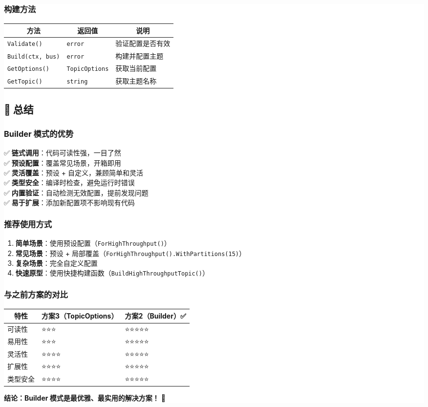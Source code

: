 ### 构建方法

| 方法 | 返回值 | 说明 |
|------|--------|------|
| `Validate()` | `error` | 验证配置是否有效 |
| `Build(ctx, bus)` | `error` | 构建并配置主题 |
| `GetOptions()` | `TopicOptions` | 获取当前配置 |
| `GetTopic()` | `string` | 获取主题名称 |

## 🚀 总结

### Builder 模式的优势

✅ **链式调用**：代码可读性强，一目了然  
✅ **预设配置**：覆盖常见场景，开箱即用  
✅ **灵活覆盖**：预设 + 自定义，兼顾简单和灵活  
✅ **类型安全**：编译时检查，避免运行时错误  
✅ **内置验证**：自动检测无效配置，提前发现问题  
✅ **易于扩展**：添加新配置项不影响现有代码  

### 推荐使用方式

1. **简单场景**：使用预设配置（`ForHighThroughput()`）
2. **常见场景**：预设 + 局部覆盖（`ForHighThroughput().WithPartitions(15)`）
3. **复杂场景**：完全自定义配置
4. **快速原型**：使用快捷构建函数（`BuildHighThroughputTopic()`）

### 与之前方案的对比

| 特性 | 方案3（TopicOptions） | 方案2（Builder）✅ |
|------|----------------------|-------------------|
| 可读性 | ⭐⭐⭐ | ⭐⭐⭐⭐⭐ |
| 易用性 | ⭐⭐⭐ | ⭐⭐⭐⭐⭐ |
| 灵活性 | ⭐⭐⭐⭐ | ⭐⭐⭐⭐⭐ |
| 扩展性 | ⭐⭐⭐⭐ | ⭐⭐⭐⭐⭐ |
| 类型安全 | ⭐⭐⭐⭐ | ⭐⭐⭐⭐⭐ |

**结论：Builder 模式是最优雅、最实用的解决方案！** 🎉

